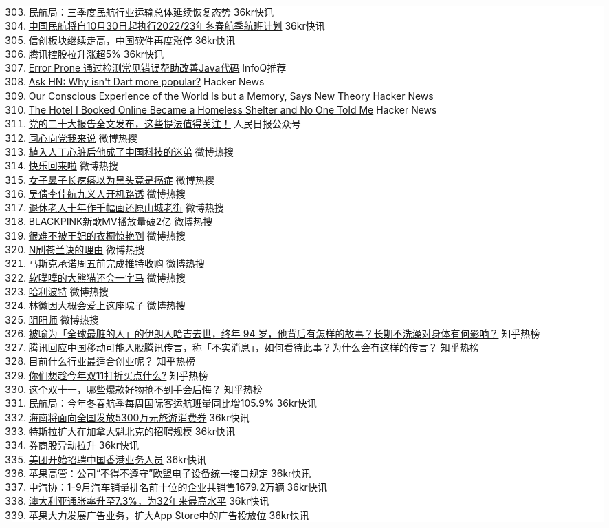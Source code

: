 303. [民航局：三季度民航行业运输总体延续恢复态势](https://content-static.cctvnews.cctv.com/snow-book/index.html?toc_style_id=feeds_default&share_to=wechat&item_id=10426829914927551924&track_id=1C4B93B7-28BF-458F-8365-D577AE43AB5D_688444668903) 36kr快讯
304. [中国民航将自10月30日起执行2022/23年冬春航季航班计划](https://content-static.cctvnews.cctv.com/snow-book/index.html?toc_style_id=feeds_default&share_to=wechat&item_id=9446892267655070597&track_id=28CA959A-C3CC-41C0-8715-C61F8904AD26_688444865372) 36kr快讯
305. [信创板块继续走高，中国软件再度涨停](https://36kr.com/newsflashes/1973947852480897) 36kr快讯
306. [腾讯控股拉升涨超5%](https://36kr.com/newsflashes/1973950521319808) 36kr快讯
307. [Error Prone 通过检测常见错误帮助改善Java代码](https://www.infoq.cn/article/lpOyO0ClfYLGmmakS3is) InfoQ推荐
308. [Ask HN: Why isn't Dart more popular?](https://news.ycombinator.com/item?id=33338709) Hacker News
309. [Our Conscious Experience of the World Is but a Memory, Says New Theory](https://singularityhub.com/2022/10/25/could-consciousness-be-a-memory-system-new-theory-says-yes/) Hacker News
310. [The Hotel I Booked Online Became a Homeless Shelter and No One Told Me](https://www.nytimes.com/2022/10/25/travel/tripped-up-hotel-booking.html) Hacker News
311. [党的二十大报告全文发布，这些提法值得关注！](https://mp.weixin.qq.com/s/q2n-iEvIoXw1ZCFTdB3hxg) 人民日报公众号
312. [同心向党我来说](https://s.weibo.com/weibo?q=%23%E5%90%8C%E5%BF%83%E5%90%91%E5%85%9A%E6%88%91%E6%9D%A5%E8%AF%B4%23&Refer=top) 微博热搜
313. [植入人工心脏后他成了中国科技的迷弟](https://s.weibo.com/weibo?q=%23%E6%A4%8D%E5%85%A5%E4%BA%BA%E5%B7%A5%E5%BF%83%E8%84%8F%E5%90%8E%E4%BB%96%E6%88%90%E4%BA%86%E4%B8%AD%E5%9B%BD%E7%A7%91%E6%8A%80%E7%9A%84%E8%BF%B7%E5%BC%9F%23&Refer=top) 微博热搜
314. [快乐回来啦](https://s.weibo.com/weibo?q=%23%E5%BF%AB%E4%B9%90%E5%9B%9E%E6%9D%A5%E5%95%A6%23&Refer=top) 微博热搜
315. [女子鼻子长疙瘩以为黑头竟是癌症](https://s.weibo.com/weibo?q=%23%E5%A5%B3%E5%AD%90%E9%BC%BB%E5%AD%90%E9%95%BF%E7%96%99%E7%98%A9%E4%BB%A5%E4%B8%BA%E9%BB%91%E5%A4%B4%E7%AB%9F%E6%98%AF%E7%99%8C%E7%97%87%23&Refer=top) 微博热搜
316. [吴倩李佳航九义人开机路透](https://s.weibo.com/weibo?q=%23%E5%90%B4%E5%80%A9%E6%9D%8E%E4%BD%B3%E8%88%AA%E4%B9%9D%E4%B9%89%E4%BA%BA%E5%BC%80%E6%9C%BA%E8%B7%AF%E9%80%8F%23&Refer=top) 微博热搜
317. [退休老人十年作千幅画还原山城老街](https://s.weibo.com/weibo?q=%23%E9%80%80%E4%BC%91%E8%80%81%E4%BA%BA%E5%8D%81%E5%B9%B4%E4%BD%9C%E5%8D%83%E5%B9%85%E7%94%BB%E8%BF%98%E5%8E%9F%E5%B1%B1%E5%9F%8E%E8%80%81%E8%A1%97%23&Refer=top) 微博热搜
318. [BLACKPINK新歌MV播放量破2亿](https://s.weibo.com/weibo?q=%23BLACKPINK%E6%96%B0%E6%AD%8CMV%E6%92%AD%E6%94%BE%E9%87%8F%E7%A0%B42%E4%BA%BF%23&Refer=top) 微博热搜
319. [很难不被王妃的衣橱惊艳到](https://s.weibo.com/weibo?q=%23%E5%BE%88%E9%9A%BE%E4%B8%8D%E8%A2%AB%E7%8E%8B%E5%A6%83%E7%9A%84%E8%A1%A3%E6%A9%B1%E6%83%8A%E8%89%B3%E5%88%B0%23&Refer=top) 微博热搜
320. [N刷苍兰诀的理由](https://s.weibo.com/weibo?q=%23N%E5%88%B7%E8%8B%8D%E5%85%B0%E8%AF%80%E7%9A%84%E7%90%86%E7%94%B1%23&Refer=top) 微博热搜
321. [马斯克承诺周五前完成推特收购](https://s.weibo.com/weibo?q=%23%E9%A9%AC%E6%96%AF%E5%85%8B%E6%89%BF%E8%AF%BA%E5%91%A8%E4%BA%94%E5%89%8D%E5%AE%8C%E6%88%90%E6%8E%A8%E7%89%B9%E6%94%B6%E8%B4%AD%23&Refer=top) 微博热搜
322. [软噗噗的大熊猫还会一字马](https://s.weibo.com/weibo?q=%23%E8%BD%AF%E5%99%97%E5%99%97%E7%9A%84%E5%A4%A7%E7%86%8A%E7%8C%AB%E8%BF%98%E4%BC%9A%E4%B8%80%E5%AD%97%E9%A9%AC%23&Refer=top) 微博热搜
323. [哈利波特](https://s.weibo.com/weibo?q=%23%E5%93%88%E5%88%A9%E6%B3%A2%E7%89%B9%23&Refer=top) 微博热搜
324. [林徽因大概会爱上这座院子](https://s.weibo.com/weibo?q=%23%E6%9E%97%E5%BE%BD%E5%9B%A0%E5%A4%A7%E6%A6%82%E4%BC%9A%E7%88%B1%E4%B8%8A%E8%BF%99%E5%BA%A7%E9%99%A2%E5%AD%90%23&Refer=top) 微博热搜
325. [阴阳师](https://s.weibo.com/weibo?q=%23%E9%98%B4%E9%98%B3%E5%B8%88%23&Refer=top) 微博热搜
326. [被喻为「全球最脏的人」的伊朗人哈吉去世，终年 94 岁，他背后有怎样的故事？长期不洗澡对身体有何影响？](https://www.zhihu.com/question/562405518) 知乎热榜
327. [腾讯回应中国移动可能入股腾讯传言，称「不实消息」，如何看待此事？为什么会有这样的传言？](https://www.zhihu.com/question/561987071) 知乎热榜
328. [目前什么行业最适合创业呢？](https://www.zhihu.com/question/465909088) 知乎热榜
329. [你们想趁今年双11打折买点什么?](https://www.zhihu.com/question/350339760) 知乎热榜
330. [这个双十一，哪些爆款好物抢不到手会后悔？](https://www.zhihu.com/question/561595043) 知乎热榜
331. [民航局：今年冬春航季每周国际客运航班量同比增105.9%](https://www.thepaper.cn/newsDetail_forward_20460635) 36kr快讯
332. [海南将面向全国发放5300万元旅游消费券](http://hnrb.hinews.cn/html/2022-10/26/content_58473_15423806.htm) 36kr快讯
333. [特斯拉扩大在加拿大魁北克的招聘规模](https://www.jiemian.com/article/8267903.html) 36kr快讯
334. [券商股异动拉升](https://36kr.com/newsflashes/1973957653553801) 36kr快讯
335. [美团开始招聘中国香港业务人员](https://www.chinastarmarket.cn/detail/1165288) 36kr快讯
336. [苹果高管：公司“不得不遵守”欧盟电子设备统一接口规定](https://www.jiemian.com/article/8268369.html) 36kr快讯
337. [中汽协：1-9月汽车销量排名前十位的企业共销售1679.2万辆](https://mp.weixin.qq.com/s/-1H3rvCb3r6YFf8ZgrnlwQ) 36kr快讯
338. [澳大利亚通胀率升至7.3%，为32年来最高水平](https://content-static.cctvnews.cctv.com/snow-book/index.html?toc_style_id=feeds_default&share_to=wechat&item_id=9324801385247235578&track_id=17F402D2-E230-45F1-B5E9-1DA6300F923D_688445785031) 36kr快讯
339. [苹果大力发展广告业务，扩大App Store中的广告投放位](https://m.jiemian.com/article/8267997_sina.html) 36kr快讯